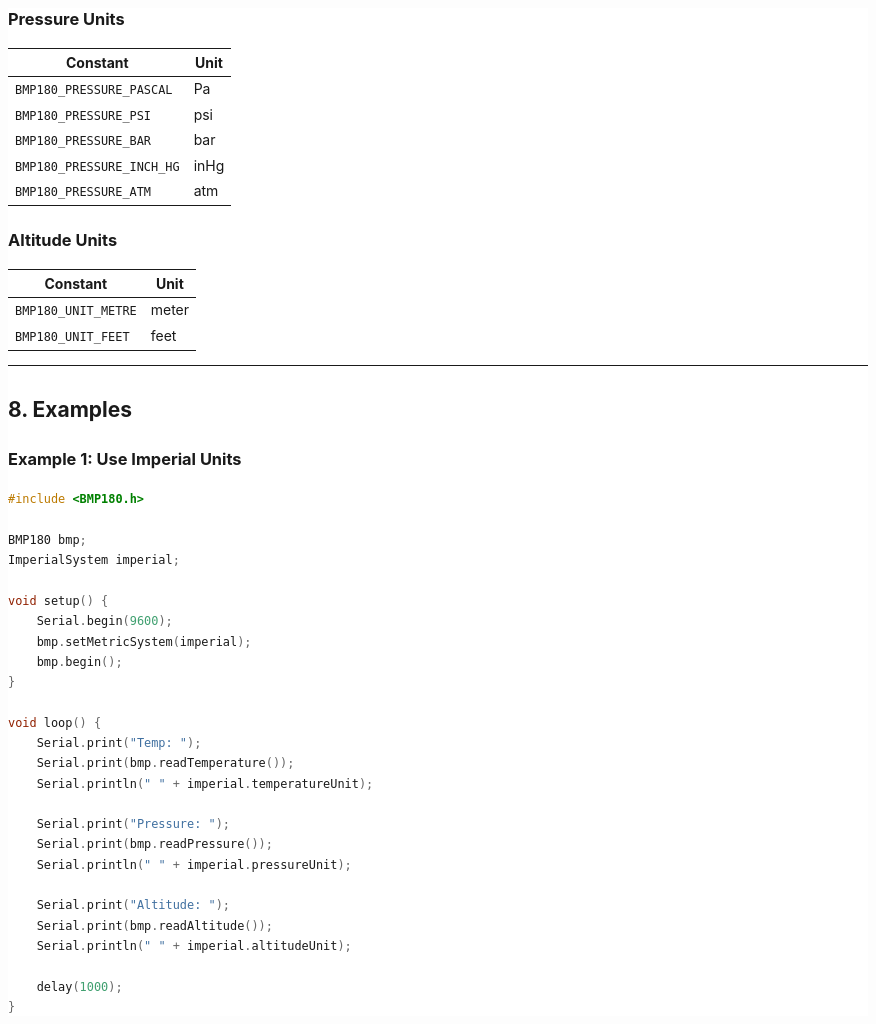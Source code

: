 ### Pressure Units
| Constant               | Unit  |
|------------------------|-------|
| `BMP180_PRESSURE_PASCAL`| Pa   |
| `BMP180_PRESSURE_PSI`   | psi  |
| `BMP180_PRESSURE_BAR`   | bar  |
| `BMP180_PRESSURE_INCH_HG`| inHg|
| `BMP180_PRESSURE_ATM`   | atm  |

### Altitude Units
| Constant             | Unit   |
|----------------------|--------|
| `BMP180_UNIT_METRE`  | meter  |
| `BMP180_UNIT_FEET`   | feet   |

---

## **8. Examples**

### Example 1: Use Imperial Units
```cpp
#include <BMP180.h>

BMP180 bmp;
ImperialSystem imperial;

void setup() {
    Serial.begin(9600);
    bmp.setMetricSystem(imperial);
    bmp.begin();
}

void loop() {
    Serial.print("Temp: ");
    Serial.print(bmp.readTemperature());
    Serial.println(" " + imperial.temperatureUnit);

    Serial.print("Pressure: ");
    Serial.print(bmp.readPressure());
    Serial.println(" " + imperial.pressureUnit);

    Serial.print("Altitude: ");
    Serial.print(bmp.readAltitude());
    Serial.println(" " + imperial.altitudeUnit);

    delay(1000);
}
```
